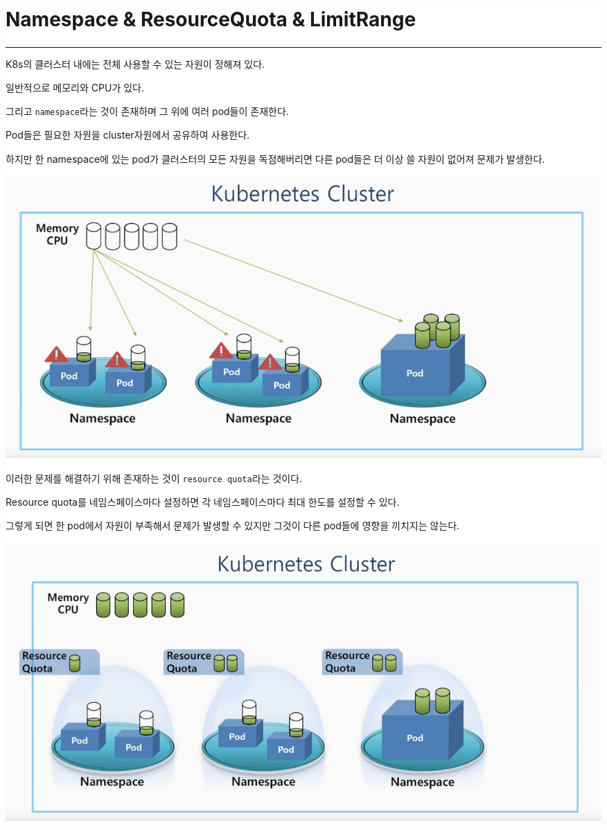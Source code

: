 # Namespace & ResourceQuota & LimitRange

---

K8s의 클러스터 내에는 전체 사용할 수 있는 자원이 정해져 있다.

일반적으로 메모리와 CPU가 있다.

그리고 `namespace`라는 것이 존재하며 그 위에 여러 pod들이 존재한다.

Pod들은 필요한 자원을 cluster자원에서 공유하여 사용한다.

하지만 한 namespace에 있는 pod가 클러스터의 모든 자원을 독점해버리면 다른 pod들은 더 이상 쓸 자원이 없어져 문제가 발생한다.

![](./src/namespace_1.png)



이러한 문제를 해결하기 위해 존재하는 것이 `resource quota`라는 것이다.

Resource quota를 네임스페이스마다 설정하면 각 네임스페이스마다 최대 한도를 설정할 수 있다.

그렇게 되면 한 pod에서 자원이 부족해서 문제가 발생할 수 있지만 그것이 다른 pod들에 영향을 끼치지는 않는다.

![](./src/namespace_2.png)
